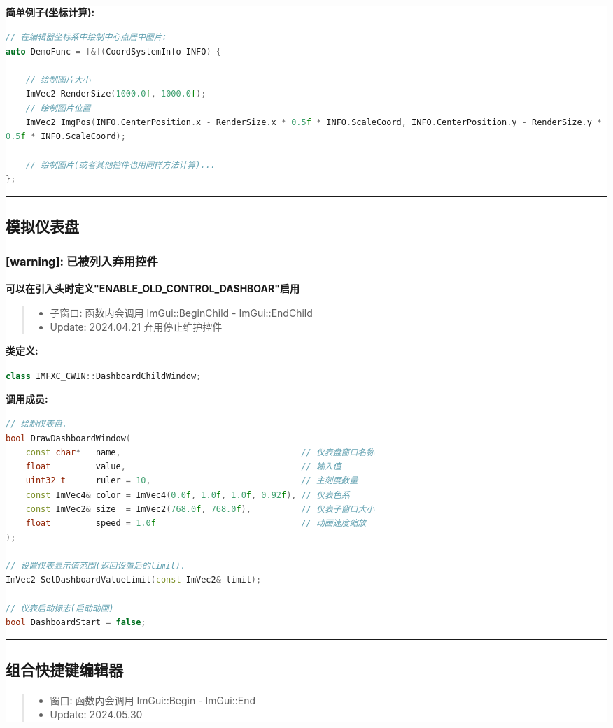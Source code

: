 __简单例子(坐标计算):__
```cpp
// 在编辑器坐标系中绘制中心点居中图片:
auto DemoFunc = [&](CoordSystemInfo INFO) {

	// 绘制图片大小
	ImVec2 RenderSize(1000.0f, 1000.0f);
	// 绘制图片位置
	ImVec2 ImgPos(INFO.CenterPosition.x - RenderSize.x * 0.5f * INFO.ScaleCoord, INFO.CenterPosition.y - RenderSize.y * 0.5f * INFO.ScaleCoord);
		
	// 绘制图片(或者其他控件也用同样方法计算)...
};
```

---

## 模拟仪表盘 
### [warning]: 已被列入弃用控件
__可以在引入头时定义"ENABLE_OLD_CONTROL_DASHBOAR"启用__

> - 子窗口: 函数内会调用 ImGui::BeginChild - ImGui::EndChild
> - Update: 2024.04.21 弃用停止维护控件

__类定义:__
```cpp
class IMFXC_CWIN::DashboardChildWindow;
```

__调用成员:__
```cpp
// 绘制仪表盘.
bool DrawDashboardWindow(
	const char*   name,                                    // 仪表盘窗口名称
	float         value,                                   // 输入值
	uint32_t      ruler = 10,                              // 主刻度数量
	const ImVec4& color = ImVec4(0.0f, 1.0f, 1.0f, 0.92f), // 仪表色系
	const ImVec2& size  = ImVec2(768.0f, 768.0f),          // 仪表子窗口大小
	float         speed = 1.0f                             // 动画速度缩放
);

// 设置仪表显示值范围(返回设置后的limit).
ImVec2 SetDashboardValueLimit(const ImVec2& limit);

// 仪表启动标志(启动动画)
bool DashboardStart = false;
```

---

## 组合快捷键编辑器
> - 窗口: 函数内会调用 ImGui::Begin - ImGui::End
> - Update: 2024.05.30
